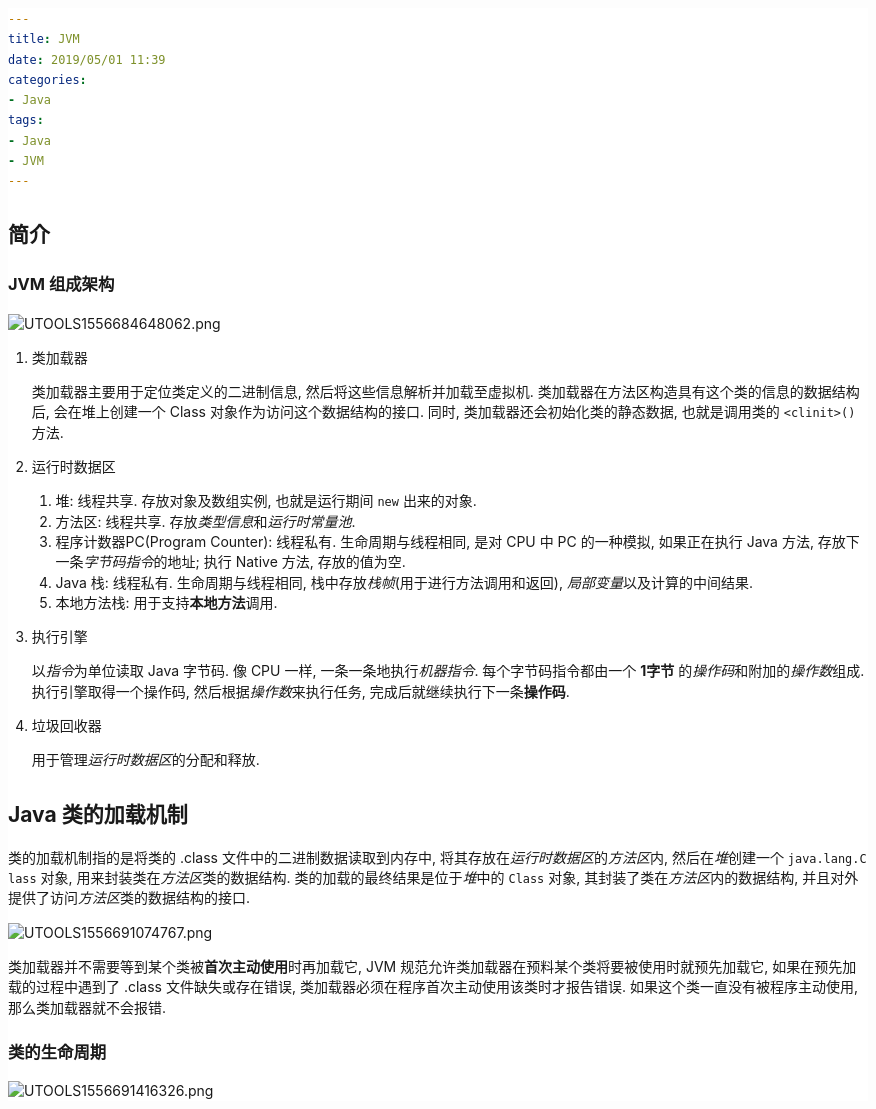 ```yaml
---
title: JVM
date: 2019/05/01 11:39
categories:
- Java
tags:
- Java
- JVM
---
```


## 简介

### JVM 组成架构

![UTOOLS1556684648062.png](https://i.loli.net/2019/05/01/5cc91f6a9de2f.png)

1. 类加载器

   类加载器主要用于定位类定义的二进制信息, 然后将这些信息解析并加载至虚拟机. 类加载器在方法区构造具有这个类的信息的数据结构后, 会在堆上创建一个 Class 对象作为访问这个数据结构的接口.  同时, 类加载器还会初始化类的静态数据, 也就是调用类的 `<clinit>()` 方法.

2. 运行时数据区

   1. 堆: 线程共享. 存放对象及数组实例, 也就是运行期间 `new` 出来的对象. 
   2. 方法区: 线程共享. 存放*类型信息*和*运行时常量池*. 
   3. 程序计数器PC(Program Counter): 线程私有. 生命周期与线程相同, 是对 CPU 中 PC 的一种模拟, 如果正在执行 Java 方法, 存放下一条*字节码指令*的地址; 执行 Native 方法, 存放的值为空.
   4. Java 栈: 线程私有. 生命周期与线程相同, 栈中存放*栈帧*(用于进行方法调用和返回), *局部变量*以及计算的中间结果.
   5. 本地方法栈: 用于支持**本地方法**调用.

3. 执行引擎

   以*指令*为单位读取 Java 字节码. 像 CPU 一样, 一条一条地执行*机器指令*. 每个字节码指令都由一个 **1字节** 的*操作码*和附加的*操作数*组成. 执行引擎取得一个操作码, 然后根据*操作数*来执行任务, 完成后就继续执行下一条**操作码**.

4. 垃圾回收器

   用于管理*运行时数据区*的分配和释放. 

## Java 类的加载机制

类的加载机制指的是将类的 .class 文件中的二进制数据读取到内存中, 将其存放在*运行时数据区*的*方法区*内, 然后在*堆*创建一个 `java.lang.Class` 对象, 用来封装类在*方法区*类的数据结构. 类的加载的最终结果是位于*堆*中的 `Class` 对象, 其封装了类在*方法区*内的数据结构, 并且对外提供了访问*方法区*类的数据结构的接口.

![UTOOLS1556691074767.png](https://i.loli.net/2019/05/01/5cc9388438f90.png)

类加载器并不需要等到某个类被**首次主动使用**时再加载它, JVM 规范允许类加载器在预料某个类将要被使用时就预先加载它, 如果在预先加载的过程中遇到了 .class 文件缺失或存在错误, 类加载器必须在程序首次主动使用该类时才报告错误. 如果这个类一直没有被程序主动使用, 那么类加载器就不会报错.

### 类的生命周期

![UTOOLS1556691416326.png](https://i.loli.net/2019/05/01/5cc939d845bf8.png)
